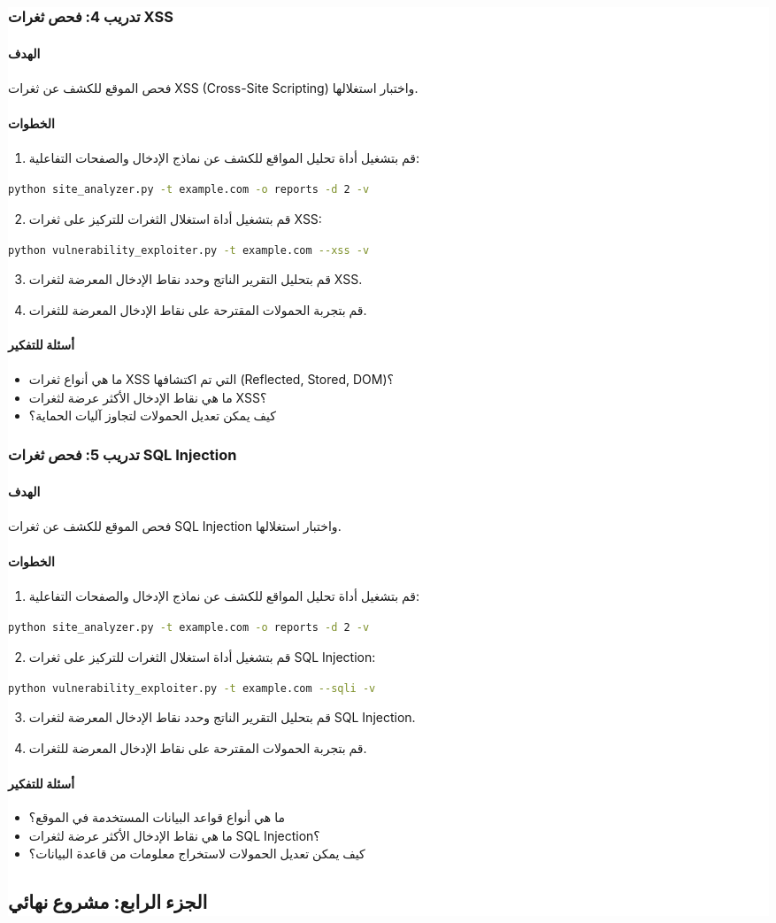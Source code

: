 ### تدريب 4: فحص ثغرات XSS

#### الهدف
فحص الموقع للكشف عن ثغرات XSS (Cross-Site Scripting) واختبار استغلالها.

#### الخطوات

1. قم بتشغيل أداة تحليل المواقع للكشف عن نماذج الإدخال والصفحات التفاعلية:

```bash
python site_analyzer.py -t example.com -o reports -d 2 -v
```

2. قم بتشغيل أداة استغلال الثغرات للتركيز على ثغرات XSS:

```bash
python vulnerability_exploiter.py -t example.com --xss -v
```

3. قم بتحليل التقرير الناتج وحدد نقاط الإدخال المعرضة لثغرات XSS.

4. قم بتجربة الحمولات المقترحة على نقاط الإدخال المعرضة للثغرات.

#### أسئلة للتفكير
- ما هي أنواع ثغرات XSS التي تم اكتشافها (Reflected, Stored, DOM)؟
- ما هي نقاط الإدخال الأكثر عرضة لثغرات XSS؟
- كيف يمكن تعديل الحمولات لتجاوز آليات الحماية؟

### تدريب 5: فحص ثغرات SQL Injection

#### الهدف
فحص الموقع للكشف عن ثغرات SQL Injection واختبار استغلالها.

#### الخطوات

1. قم بتشغيل أداة تحليل المواقع للكشف عن نماذج الإدخال والصفحات التفاعلية:

```bash
python site_analyzer.py -t example.com -o reports -d 2 -v
```

2. قم بتشغيل أداة استغلال الثغرات للتركيز على ثغرات SQL Injection:

```bash
python vulnerability_exploiter.py -t example.com --sqli -v
```

3. قم بتحليل التقرير الناتج وحدد نقاط الإدخال المعرضة لثغرات SQL Injection.

4. قم بتجربة الحمولات المقترحة على نقاط الإدخال المعرضة للثغرات.

#### أسئلة للتفكير
- ما هي أنواع قواعد البيانات المستخدمة في الموقع؟
- ما هي نقاط الإدخال الأكثر عرضة لثغرات SQL Injection؟
- كيف يمكن تعديل الحمولات لاستخراج معلومات من قاعدة البيانات؟

## الجزء الرابع: مشروع نهائي
